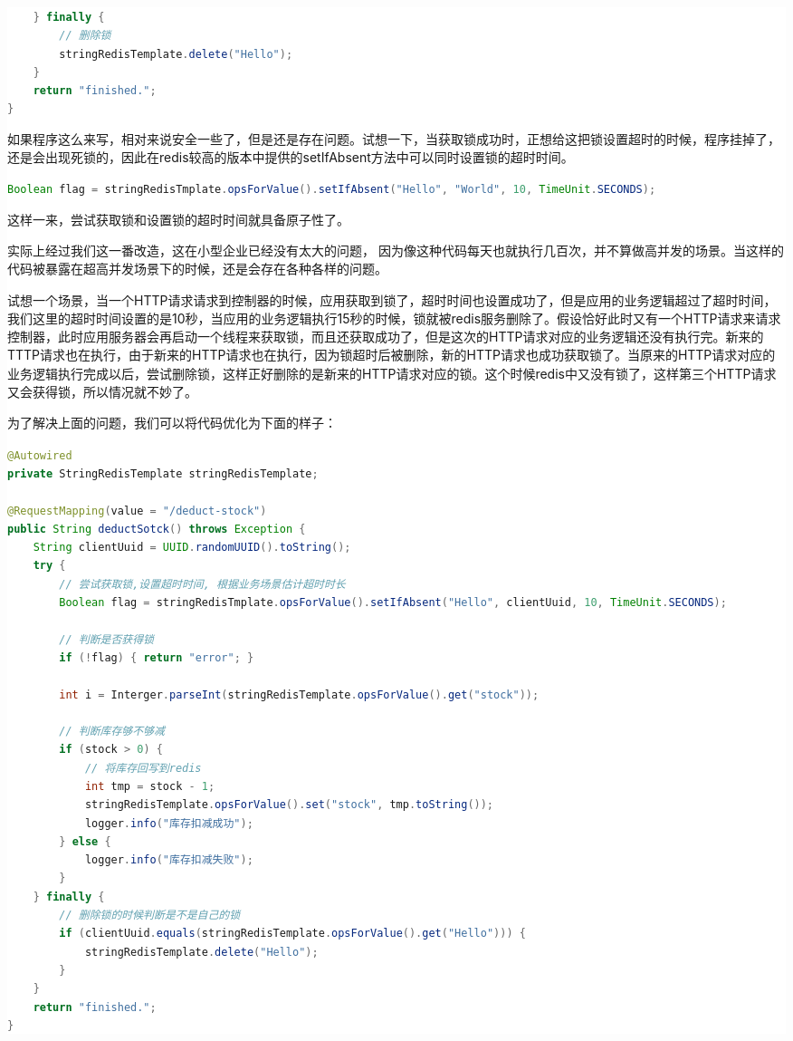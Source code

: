 ```java
    } finally {
        // 删除锁
        stringRedisTemplate.delete("Hello");
    }
    return "finished.";
}
```

如果程序这么来写，相对来说安全一些了，但是还是存在问题。试想一下，当获取锁成功时，正想给这把锁设置超时的时候，程序挂掉了，还是会出现死锁的，因此在redis较高的版本中提供的setIfAbsent方法中可以同时设置锁的超时时间。

```java
Boolean flag = stringRedisTmplate.opsForValue().setIfAbsent("Hello", "World", 10, TimeUnit.SECONDS);
```

这样一来，尝试获取锁和设置锁的超时时间就具备原子性了。

实际上经过我们这一番改造，这在小型企业已经没有太大的问题， 因为像这种代码每天也就执行几百次，并不算做高并发的场景。当这样的代码被暴露在超高并发场景下的时候，还是会存在各种各样的问题。

试想一个场景，当一个HTTP请求请求到控制器的时候，应用获取到锁了，超时时间也设置成功了，但是应用的业务逻辑超过了超时时间，我们这里的超时时间设置的是10秒，当应用的业务逻辑执行15秒的时候，锁就被redis服务删除了。假设恰好此时又有一个HTTP请求来请求控制器，此时应用服务器会再启动一个线程来获取锁，而且还获取成功了，但是这次的HTTP请求对应的业务逻辑还没有执行完。新来的TTTP请求也在执行，由于新来的HTTP请求也在执行，因为锁超时后被删除，新的HTTP请求也成功获取锁了。当原来的HTTP请求对应的业务逻辑执行完成以后，尝试删除锁，这样正好删除的是新来的HTTP请求对应的锁。这个时候redis中又没有锁了，这样第三个HTTP请求又会获得锁，所以情况就不妙了。

为了解决上面的问题，我们可以将代码优化为下面的样子：

```java
@Autowired
private StringRedisTemplate stringRedisTemplate;

@RequestMapping(value = "/deduct-stock")
public String deductSotck() throws Exception {
    String clientUuid = UUID.randomUUID().toString();
    try {
        // 尝试获取锁,设置超时时间, 根据业务场景估计超时时长
        Boolean flag = stringRedisTmplate.opsForValue().setIfAbsent("Hello", clientUuid, 10, TimeUnit.SECONDS);

        // 判断是否获得锁
        if (!flag) { return "error"; }

        int i = Interger.parseInt(stringRedisTemplate.opsForValue().get("stock"));

        // 判断库存够不够减
        if (stock > 0) {
            // 将库存回写到redis
            int tmp = stock - 1;
            stringRedisTemplate.opsForValue().set("stock", tmp.toString());
            logger.info("库存扣减成功");
        } else {
            logger.info("库存扣减失败");
        }
    } finally {
        // 删除锁的时候判断是不是自己的锁
        if (clientUuid.equals(stringRedisTemplate.opsForValue().get("Hello"))) {
            stringRedisTemplate.delete("Hello");   
        }
    }
    return "finished.";
}
```
